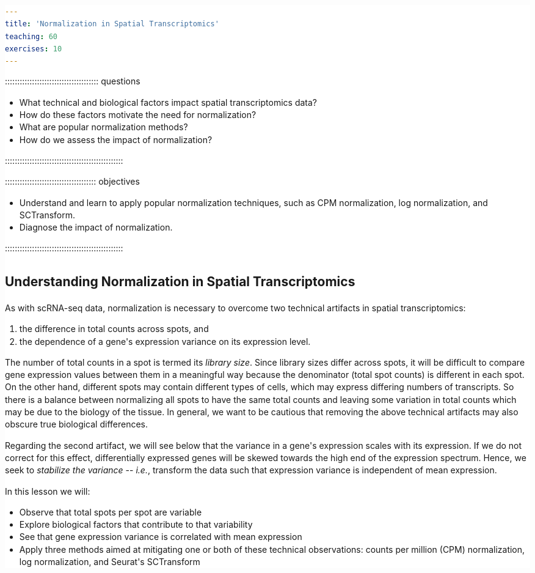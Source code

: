 ```yaml
---
title: 'Normalization in Spatial Transcriptomics'
teaching: 60
exercises: 10
---
```


:::::::::::::::::::::::::::::::::::::: questions 

- What technical and biological factors impact spatial transcriptomics data?
- How do these factors motivate the need for normalization?
- What are popular normalization methods?
- How do we assess the impact of normalization?

::::::::::::::::::::::::::::::::::::::::::::::::

::::::::::::::::::::::::::::::::::::: objectives

- Understand and learn to apply popular normalization 
techniques, such as CPM normalization, log normalization, and SCTransform.
- Diagnose the impact of normalization.

::::::::::::::::::::::::::::::::::::::::::::::::



## Understanding Normalization in Spatial Transcriptomics

As with scRNA-seq data, normalization is necessary to overcome two technical artifacts in spatial transcriptomics:

1. the difference in total counts across spots, and
2. the dependence of a gene's expression variance on its expression level.

The number of total counts in a spot is termed its *library size*. 
Since library sizes differ across spots,
it will be difficult to compare gene expression values between them in a
meaningful way because the denominator (total spot counts) is different in each
spot. On the other hand, different spots may contain different types of cells, 
which may express differing numbers of transcripts. So there is a balance 
between normalizing all spots to have the same total counts and leaving some 
variation in total counts which may be due to the biology of the tissue.
In general, we want to be cautious that removing the above technical artifacts
may also obscure true biological differences.

Regarding the second artifact, we will see below that the variance in a gene's expression
scales with its expression. If we do not correct for this effect, differentially
expressed genes will be skewed towards the high end of the expression spectrum.
Hence, we seek to *stabilize the variance* -- *i.e.*, transform the data such that
expression variance is independent of mean expression.

In this lesson we will:

- Observe that total spots per spot are variable
- Explore biological factors that contribute to that variability
- See that gene expression variance is correlated with mean expression
- Apply three methods aimed at mitigating one or both of these technical observations: 
counts per million (CPM) normalization, log normalization, and Seurat's SCTransform
